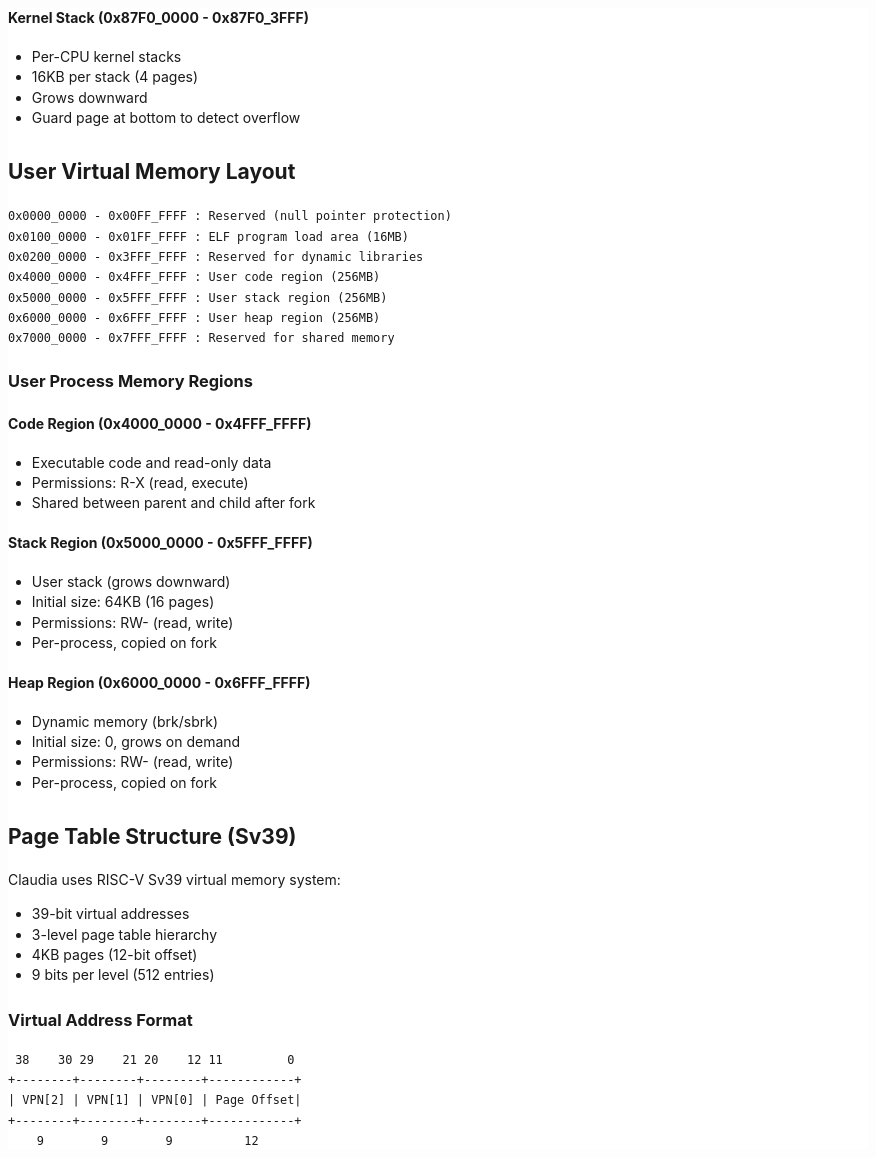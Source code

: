 #### Kernel Stack (0x87F0_0000 - 0x87F0_3FFF)
- Per-CPU kernel stacks
- 16KB per stack (4 pages)
- Grows downward
- Guard page at bottom to detect overflow

## User Virtual Memory Layout

```
0x0000_0000 - 0x00FF_FFFF : Reserved (null pointer protection)
0x0100_0000 - 0x01FF_FFFF : ELF program load area (16MB)
0x0200_0000 - 0x3FFF_FFFF : Reserved for dynamic libraries
0x4000_0000 - 0x4FFF_FFFF : User code region (256MB)
0x5000_0000 - 0x5FFF_FFFF : User stack region (256MB)
0x6000_0000 - 0x6FFF_FFFF : User heap region (256MB)
0x7000_0000 - 0x7FFF_FFFF : Reserved for shared memory
```

### User Process Memory Regions

#### Code Region (0x4000_0000 - 0x4FFF_FFFF)
- Executable code and read-only data
- Permissions: R-X (read, execute)
- Shared between parent and child after fork

#### Stack Region (0x5000_0000 - 0x5FFF_FFFF)
- User stack (grows downward)
- Initial size: 64KB (16 pages)
- Permissions: RW- (read, write)
- Per-process, copied on fork

#### Heap Region (0x6000_0000 - 0x6FFF_FFFF)
- Dynamic memory (brk/sbrk)
- Initial size: 0, grows on demand
- Permissions: RW- (read, write)
- Per-process, copied on fork

## Page Table Structure (Sv39)

Claudia uses RISC-V Sv39 virtual memory system:
- 39-bit virtual addresses
- 3-level page table hierarchy
- 4KB pages (12-bit offset)
- 9 bits per level (512 entries)

### Virtual Address Format
```
 38    30 29    21 20    12 11         0
+--------+--------+--------+------------+
| VPN[2] | VPN[1] | VPN[0] | Page Offset|
+--------+--------+--------+------------+
    9        9        9          12
```
